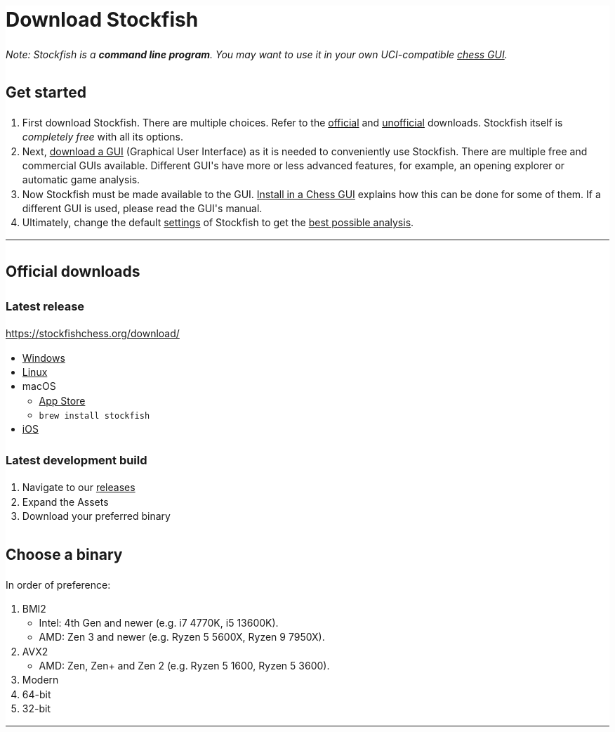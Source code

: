 # Download Stockfish

_Note: Stockfish is a **command line program**. You may want to use it in your own UCI-compatible [chess GUI](#download-a-chess-scrollingTextGui)._

## Get started

1. First download Stockfish. There are multiple choices. Refer to the [official](#official-downloads) and [unofficial](#unofficial) downloads. Stockfish itself is *completely free* with all its options.
2. Next, [download a GUI](#download-a-chess-scrollingTextGui) (Graphical User Interface) as it is needed to conveniently use Stockfish. There are multiple free and commercial GUIs available. Different GUI's have more or less advanced features, for example, an opening explorer or automatic game analysis.
3. Now Stockfish must be made available to the GUI. [Install in a Chess GUI](#install-in-a-chess-scrollingTextGui) explains how this can be done for some of them. If a different GUI is used, please read the GUI's manual.
4. Ultimately, change the default [settings](#change-settings) of Stockfish to get the [best possible analysis](Stockfish-FAQ#optimal-settings).

---
## Official downloads

### Latest release

https://stockfishchess.org/download/

* [Windows](https://stockfishchess.org/download/windows/)
* [Linux](https://stockfishchess.org/download/linux/)
* macOS
  * [App Store](https://itunes.apple.com/us/app/stockfish/id801463932?ls=1&mt=12)
  * `brew install stockfish`
* [iOS](https://itunes.apple.com/us/app/smallfish-chess-for-iphone/id675049147?mt=8)

### Latest development build

1. Navigate to our [releases](https://github.com/official-stockfish/Stockfish/releases?q=prerelease%3Atrue)
2. Expand the Assets
3. Download your preferred binary

## Choose a binary

In order of preference:
1. BMI2
   * Intel: 4th Gen and newer (e.g. i7 4770K, i5 13600K).
   * AMD: Zen 3 and newer (e.g. Ryzen 5 5600X, Ryzen 9 7950X).
2. AVX2
   * AMD: Zen, Zen+ and Zen 2 (e.g. Ryzen 5 1600, Ryzen 5 3600).
3. Modern
4. 64-bit
5. 32-bit

---